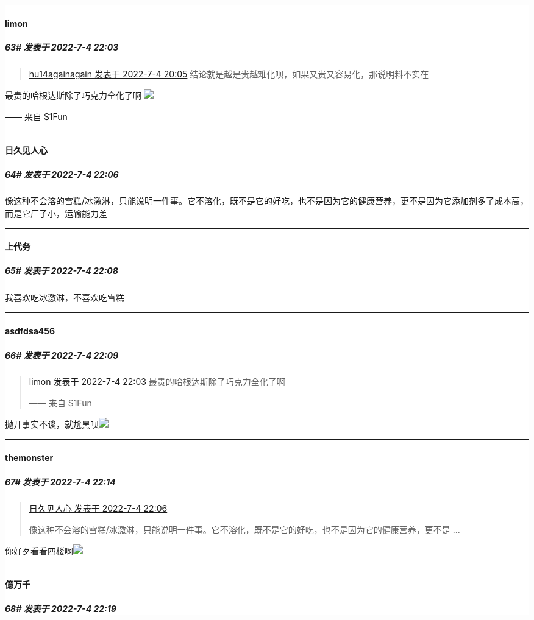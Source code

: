*****

####  limon  
##### 63#       发表于 2022-7-4 22:03

<blockquote><a href="httphttps://bbs.saraba1st.com/2b/forum.php?mod=redirect&amp;goto=findpost&amp;pid=56523851&amp;ptid=2079366" target="_blank">hu14againagain 发表于 2022-7-4 20:05</a>
结论就是越是贵越难化呗，如果又贵又容易化，那说明料不实在</blockquote>
最贵的哈根达斯除了巧克力全化了啊 <img src="https://static.saraba1st.com/image/smiley/face2017/003.png" referrerpolicy="no-referrer">

—— 来自 [S1Fun](https://s1fun.koalcat.com)

*****

####  日久见人心  
##### 64#       发表于 2022-7-4 22:06

像这种不会溶的雪糕/冰激淋，只能说明一件事。它不溶化，既不是它的好吃，也不是因为它的健康营养，更不是因为它添加剂多了成本高，而是它厂子小，运输能力差

*****

####  上代务  
##### 65#       发表于 2022-7-4 22:08

我喜欢吃冰激淋，不喜欢吃雪糕

*****

####  asdfdsa456  
##### 66#       发表于 2022-7-4 22:09

<blockquote><a href="httphttps://bbs.saraba1st.com/2b/forum.php?mod=redirect&amp;goto=findpost&amp;pid=56524950&amp;ptid=2079366" target="_blank">limon 发表于 2022-7-4 22:03</a>
最贵的哈根达斯除了巧克力全化了啊 

—— 来自 S1Fun</blockquote>
抛开事实不谈，就尬黑呗<img src="https://static.saraba1st.com/image/smiley/face2017/067.png" referrerpolicy="no-referrer">



*****

####  themonster  
##### 67#       发表于 2022-7-4 22:14

<blockquote><a href="httphttps://bbs.saraba1st.com/2b/forum.php?mod=redirect&amp;goto=findpost&amp;pid=56524970&amp;ptid=2079366" target="_blank">日久见人心 发表于 2022-7-4 22:06</a>

像这种不会溶的雪糕/冰激淋，只能说明一件事。它不溶化，既不是它的好吃，也不是因为它的健康营养，更不是 ...</blockquote>
你好歹看看四楼啊<img src="https://static.saraba1st.com/image/smiley/face2017/009.gif" referrerpolicy="no-referrer">

*****

####  億万千  
##### 68#       发表于 2022-7-4 22:19
